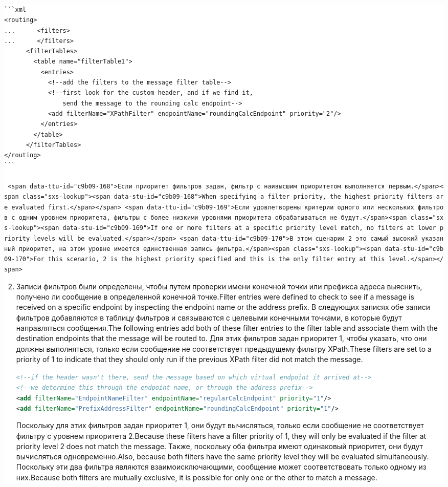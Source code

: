     ```xml  
    <routing>  
    ...      <filters>  
    ...      </filters>  
          <filterTables>  
            <table name="filterTable1">  
              <entries>  
                <!--add the filters to the message filter table-->  
                <!--first look for the custom header, and if we find it,  
                    send the message to the rounding calc endpoint-->  
                <add filterName="XPathFilter" endpointName="roundingCalcEndpoint" priority="2"/>  
              </entries>  
            </table>  
          </filterTables>  
    </routing>  
    ```  
  
     <span data-ttu-id="c9b09-168">Если приоритет фильтров задан, фильтр с наивысшим приоритетом выполняется первым.</span><span class="sxs-lookup"><span data-stu-id="c9b09-168">When specifying a filter priority, the highest priority filters are evaluated first.</span></span> <span data-ttu-id="c9b09-169">Если удовлетворены критерии одного или нескольких фильтров с одним уровнем приоритета, фильтры с более низкими уровнями приоритета обрабатываться не будут.</span><span class="sxs-lookup"><span data-stu-id="c9b09-169">If one or more filters at a specific priority level match, no filters at lower priority levels will be evaluated.</span></span> <span data-ttu-id="c9b09-170">В этом сценарии 2 это самый высокий указанный приоритет, на этом уровне имеется единственная запись фильтра.</span><span class="sxs-lookup"><span data-stu-id="c9b09-170">For this scenario, 2 is the highest priority specified and this is the only filter entry at this level.</span></span>  
  
2. <span data-ttu-id="c9b09-171">Записи фильтров были определены, чтобы путем проверки имени конечной точки или префикса адреса выяснить, получено ли сообщение в определенной конечной точке.</span><span class="sxs-lookup"><span data-stu-id="c9b09-171">Filter entries were defined to check to see if a message is received on a specific endpoint by inspecting the endpoint name or the address prefix.</span></span> <span data-ttu-id="c9b09-172">В следующих записях обе записи фильтров добавляются в таблицу фильтров и связываются с целевыми конечными точками, в которые будут направляться сообщения.</span><span class="sxs-lookup"><span data-stu-id="c9b09-172">The following entries add both of these filter entries to the filter table and associate them with the destination endpoints that the message will be routed to.</span></span> <span data-ttu-id="c9b09-173">Для этих фильтров задан приоритет 1, чтобы указать, что они должны выполняться, только если сообщение не соответствует предыдущему фильтру XPath.</span><span class="sxs-lookup"><span data-stu-id="c9b09-173">These filters are set to a priority of 1 to indicate that they should only run if the previous XPath filter did not match the message.</span></span>  
  
    ```xml  
    <!--if the header wasn't there, send the message based on which virtual endpoint it arrived at-->  
    <!--we determine this through the endpoint name, or through the address prefix-->  
    <add filterName="EndpointNameFilter" endpointName="regularCalcEndpoint" priority="1"/>  
    <add filterName="PrefixAddressFilter" endpointName="roundingCalcEndpoint" priority="1"/>  
    ```  
  
     <span data-ttu-id="c9b09-174">Поскольку для этих фильтров задан приоритет 1, они будут вычисляться, только если сообщение не соответствует фильтру с уровнем приоритета 2.</span><span class="sxs-lookup"><span data-stu-id="c9b09-174">Because these filters have a filter priority of 1, they will only be evaluated if the filter at priority level 2 does not match the message.</span></span> <span data-ttu-id="c9b09-175">Также, поскольку оба фильтра имеют одинаковый приоритет, они будут вычисляться одновременно.</span><span class="sxs-lookup"><span data-stu-id="c9b09-175">Also, because both filters have the same priority level they will be evaluated simultaneously.</span></span> <span data-ttu-id="c9b09-176">Поскольку эти два фильтра являются взаимоисключающими, сообщение может соответствовать только одному из них.</span><span class="sxs-lookup"><span data-stu-id="c9b09-176">Because both filters are mutually exclusive, it is possible for only one or the other to match a message.</span></span>  
  